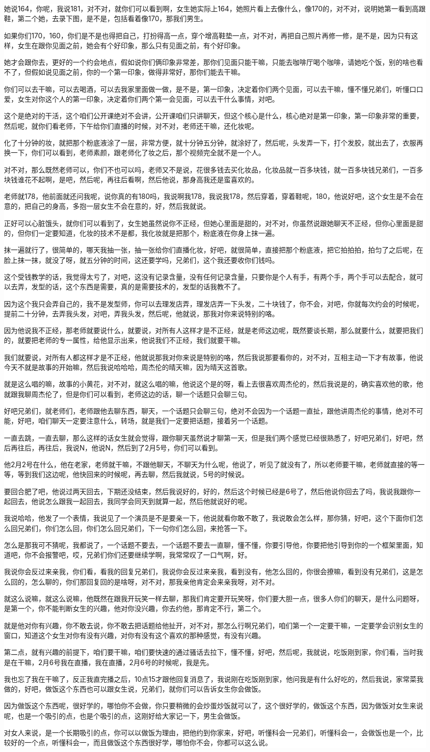 她说164，你呢，我说181，对不对，就你们可以看到啊，女生她实际上164，她照片看上去像什么，像170的，对不对，说明她第一看到高跟鞋，第二个她，去录下图，是不是，包括看着像170，那我们男生。

如果你们170，160，你们是不是也得把自己，打扮得高一点，穿个增高鞋垫一点，对不对，再把自己照片再修一修，是不是，因为只有这样，女生在跟你见面之前，她会有个好印象，那么只有见面之前，有个好印象。

她才会跟你去，更好的一个约会地点，假如说你们俩印象非常差，那你们见面只能干嘛，只能去咖啡厅喝个咖啡，请她吃个饭，别的啥也看不了，但假如说见面之前，你的一个第一印象，做得非常好，那你们能去干嘛。

你们可以去干嘛，可以去喝酒，可以去我家里面做一做，是不是，第一印象，决定着你们两个见面，可以去干嘛，懂不懂兄弟们，听懂口口爱，女生对你这个人的第一印象，决定着你们两个第一会见面，可以去干什么事情，对吧。

这个是绝对的干活，这个咱们公开课绝对不会讲，公开课咱们只讲聊天，但这个核心是什么，核心绝对是第一印象，第一印象非常的重要，然后呢，就你们看老师，下午给你们直播的时候，对不对，老师还干嘛，还化妆呢。

化了十分钟的妆，就把那个粉底液涂了一层，非常方便，就十分钟五分钟，就涂好了，然后呢，头发弄一下，打个发胶，就出去了，衣服再换一下，你们可以看到，老师素颜，跟老师化了妆之后，那个视频完全就不是一个人。

对不对，那么既然老师可以，你们不也可以吗，老师又不是说，花很多钱去买化妆品，化妆品就一百多块钱，就一百多块钱兄弟们，一百多块钱谁花不起啊，是吧，然后呢，再往后看啊，然后他说，那身高我还是蛮喜欢的。

老师就178，他前面就还问我呢，说你真的有180吗，我说啊我178，我说我178，然后穿着，穿着鞋呢，180，他说好吧，这个女生是不会在意的，把自己的身高，多抱一层女生不会在意的，好，然后我就说。

正好可以心脏饿头，就你们可以看到了，女生她虽然说你不正经，但她心里面是甜的，对不对，你虽然说跟她聊天不正经，但你心里面是甜的，但你们一定要知道，化妆的技术不是都，我化妆就是把那个，粉底液在你身上抹一遍。

抹一遍就行了，很简单的，哪天我抽一张，抽一张给你们直播化妆，好吧，就很简单，直接把那个粉底液，把它拍拍拍，拍匀了之后呢，在脸上抹一抹，就没了呀，就五分钟的时间，这还要学吗，兄弟们，这个我还要收你们钱吗。

这个受钱教学的话，我觉得太亏了，对吧，这没有记录含量，没有任何记录含量，只要你是个人有手，有两个手，两个手可以去配合，就可以去弄，发型的话，这个东西是需要，真的是需要技术的，发型的话我教不了。

因为这个我只会弄自己的，我不是发型师，你可以去理发店弄，理发店弄一下头发，二十块钱了，你不会，对吧，你就每次约会的时候呢，提前二十分钟，去弄我头发，对吧，弄我头发，然后呢，他就说，那我对你来说特别的咯。

因为他说我不正经，那老师就要说什么，就要说，对所有人这样才是不正经，就是老师这边呢，既然要谈长期，那么就要什么，就要把我们的，就要把老师的专一属性，给他显示出来，他说我们不正经，我们就要干嘛。

我们就要说，对所有人都这样才是不正经，他就说那我对你来说是特别的咯，然后我说那要看你的，对不对，互相主动一下才有故事，他说今天不就是故事的开始嘛，然后我说哈哈哈，周杰伦的晴天嘛，因为晴天这首歌。

就是这么唱的嘛，故事的小黄花，对不对，就这么唱的嘛，他说这个是的呀，看上去很喜欢周杰伦的，然后我说是的，确实喜欢他的歌，他就跟我聊周杰伦了，但是你们可以看到，老师这边的话，聊一个话题只会聊三句。

好吧兄弟们，就老师们，老师跟他去聊东西，聊天，一个话题只会聊三句，绝对不会因为一个话题一直扯，跟他讲周杰伦的事情，绝对不可能，好吧，咱们聊天一定要注意什么，转场，就是我们一定要把话题，接着另一个话题。

一直去跳，一直去聊，那么这样的话女生就会觉得，跟你聊天虽然说才聊第一天，但是我们两个感觉已经很熟悉了，好吧兄弟们，好吧，然后再往后，再往后，我说N，他说N，然后到了2月5号，你们可以看到。

他2月2号在什么，他在老家，老师就干嘛，不跟他聊天，不聊天为什么呢，他说了，听见了就没有了，所以老师要干嘛，老师就直接的等一等，等到我们这边呢，他快回来的时候呢，再去聊，然后我就说，5号的时候说。

要回合肥了吧，他说过两天回去，下期还没结束，然后我说好的，好的，然后这个时候已经是6号了，然后他说你回去了吗，我说我跟你一起回去，他说怎么跟我一起回去，我同学会同天到就算一起，然后他就说好的呢。

我说哈哈，他发了一个表情，我说见了一个演员是不是要亲一下，他说就看你敢不敢了，我说敢会怎么样，那你猜，好吧，这个下面你们怎么回兄弟们，你们怎么回，你们怎么回兄弟们，下一句你们怎么回，来抢答一下。

怎么是那我可不猜呢，我都说了，一个话题不要去，一个话题不要去一直聊，懂不懂，你要引导他，你要把他引导到你的一个框架里面，知道吧，你不会报警吧，哎，兄弟们你们还要继续学啊，我常常叹了一口气啊，好。

我说你会反过来亲我，你们看，看我的回复兄弟们，我说你会反过来亲我，看到没有，他怎么回的，你很会撩嘛，看到没有兄弟们，这是怎么回的，怎么聊的，你们那回复回的是啥呀，对不对，那我亲他肯定会来亲我呀，对不对。

就这么说嘛，就这么说嘛，他既然在跟我开玩笑一样去聊，那我们肯定要开玩笑呀，你们要大胆一点，很多人你们的聊天，是什么问题呀，是第一个，你不能判断女生的兴趣，他对你没兴趣，你去约他，那肯定不行，第二个。

就是他对你有兴趣，你不敢去说，你不敢去把话题给他扯开，对不对，那怎么行啊兄弟们，咱们第一个一定要干嘛，一定要学会识别女生的窗口，知道这个女生对你有没有兴趣，对你有没有这个喜欢的那种感觉，有没有兴趣。

第二点，就有兴趣的前提下，咱们要干嘛，咱们要快速的通过骚话去拉下，懂不懂，好吧，然后呢，我就说，吃饭刚到家，你们看，当时我是在干嘛，2月6号我在直播，我在直播，2月6号的时候呢，我是先。

我也忘了我在干嘛了，反正我直完播之后，10点15才跟他回复消息了，我说刚在吃饭刚到家，他问我是有什么好吃的，然后我说，家常菜我做的，好吧，做饭这个东西也可以跟女生说，兄弟们，就你们可以告诉女生你会做饭。

因为做饭这个东西呢，很好学的，哪怕你不会做，你只要稍微的会炒蛋炒饭就可以了，这个很好学的，做饭这个东西，因为做饭对女生来说呢，也是一个吸引的点，也是个吸引的点，这刚好给大家记一下，男生会做饭。

对女人来说，是一个长期吸引的点，你可以以做饭为理由，把他约到你家来，好吧，听懂科会一兄弟们，听懂科会一，会做饭也是一个，比较好的一个点，听懂科会一，而且做饭这个东西很好学，哪怕你不会，你都可以这么说。
